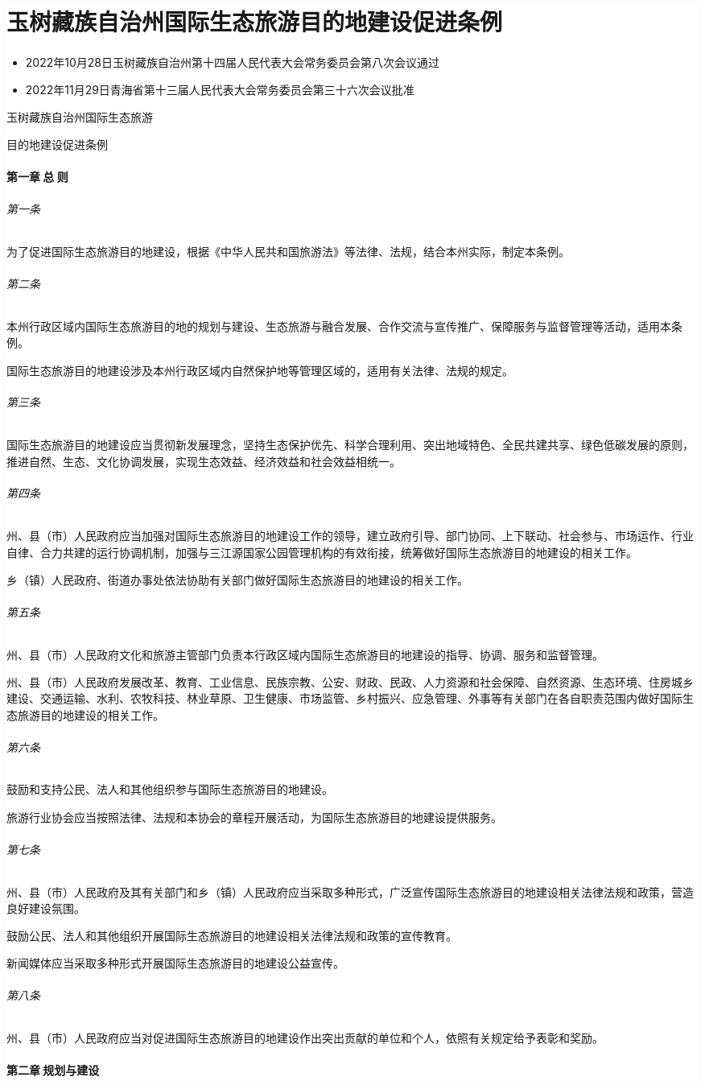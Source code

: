 # 玉树藏族自治州国际生态旅游目的地建设促进条例

- 2022年10月28日玉树藏族自治州第十四届人民代表大会常务委员会第八次会议通过

- 2022年11月29日青海省第十三届人民代表大会常务委员会第三十六次会议批准



玉树藏族自治州国际生态旅游

目的地建设促进条例

#### 第一章 总 则

###### 第一条

为了促进国际生态旅游目的地建设，根据《中华人民共和国旅游法》等法律、法规，结合本州实际，制定本条例。

###### 第二条

本州行政区域内国际生态旅游目的地的规划与建设、生态旅游与融合发展、合作交流与宣传推广、保障服务与监督管理等活动，适用本条例。

国际生态旅游目的地建设涉及本州行政区域内自然保护地等管理区域的，适用有关法律、法规的规定。

###### 第三条

国际生态旅游目的地建设应当贯彻新发展理念，坚持生态保护优先、科学合理利用、突出地域特色、全民共建共享、绿色低碳发展的原则，推进自然、生态、文化协调发展，实现生态效益、经济效益和社会效益相统一。

###### 第四条

州、县（市）人民政府应当加强对国际生态旅游目的地建设工作的领导，建立政府引导、部门协同、上下联动、社会参与、市场运作、行业自律、合力共建的运行协调机制，加强与三江源国家公园管理机构的有效衔接，统筹做好国际生态旅游目的地建设的相关工作。

乡（镇）人民政府、街道办事处依法协助有关部门做好国际生态旅游目的地建设的相关工作。

###### 第五条

州、县（市）人民政府文化和旅游主管部门负责本行政区域内国际生态旅游目的地建设的指导、协调、服务和监督管理。

州、县（市）人民政府发展改革、教育、工业信息、民族宗教、公安、财政、民政、人力资源和社会保障、自然资源、生态环境、住房城乡建设、交通运输、水利、农牧科技、林业草原、卫生健康、市场监管、乡村振兴、应急管理、外事等有关部门在各自职责范围内做好国际生态旅游目的地建设的相关工作。

###### 第六条

鼓励和支持公民、法人和其他组织参与国际生态旅游目的地建设。

旅游行业协会应当按照法律、法规和本协会的章程开展活动，为国际生态旅游目的地建设提供服务。

###### 第七条

州、县（市）人民政府及其有关部门和乡（镇）人民政府应当采取多种形式，广泛宣传国际生态旅游目的地建设相关法律法规和政策，营造良好建设氛围。

鼓励公民、法人和其他组织开展国际生态旅游目的地建设相关法律法规和政策的宣传教育。

新闻媒体应当采取多种形式开展国际生态旅游目的地建设公益宣传。

###### 第八条

州、县（市）人民政府应当对促进国际生态旅游目的地建设作出突出贡献的单位和个人，依照有关规定给予表彰和奖励。

#### 第二章 规划与建设
